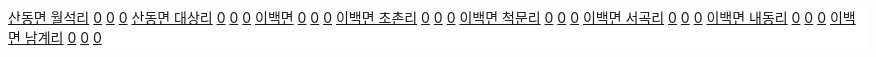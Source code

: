 
  <tr class="item">
    <td><a href="전라북도남원시산동면월석리">산동면 월석리</a></td>
    <td><a href="전라북도남원시산동면월석리">0</a></td>
    <td><a href="전라북도남원시산동면월석리">0</a></td>
    <td><a href="전라북도남원시산동면월석리">0</a></td>
  </tr>
    

  <tr class="item">
    <td><a href="전라북도남원시산동면대상리">산동면 대상리</a></td>
    <td><a href="전라북도남원시산동면대상리">0</a></td>
    <td><a href="전라북도남원시산동면대상리">0</a></td>
    <td><a href="전라북도남원시산동면대상리">0</a></td>
  </tr>
    

  <tr class="item">
    <td><a href="전라북도남원시이백면">이백면</a></td>
    <td><a href="전라북도남원시이백면">0</a></td>
    <td><a href="전라북도남원시이백면">0</a></td>
    <td><a href="전라북도남원시이백면">0</a></td>
  </tr>
    

  <tr class="item">
    <td><a href="전라북도남원시이백면초촌리">이백면 초촌리</a></td>
    <td><a href="전라북도남원시이백면초촌리">0</a></td>
    <td><a href="전라북도남원시이백면초촌리">0</a></td>
    <td><a href="전라북도남원시이백면초촌리">0</a></td>
  </tr>
    

  <tr class="item">
    <td><a href="전라북도남원시이백면척문리">이백면 척문리</a></td>
    <td><a href="전라북도남원시이백면척문리">0</a></td>
    <td><a href="전라북도남원시이백면척문리">0</a></td>
    <td><a href="전라북도남원시이백면척문리">0</a></td>
  </tr>
    

  <tr class="item">
    <td><a href="전라북도남원시이백면서곡리">이백면 서곡리</a></td>
    <td><a href="전라북도남원시이백면서곡리">0</a></td>
    <td><a href="전라북도남원시이백면서곡리">0</a></td>
    <td><a href="전라북도남원시이백면서곡리">0</a></td>
  </tr>
    

  <tr class="item">
    <td><a href="전라북도남원시이백면내동리">이백면 내동리</a></td>
    <td><a href="전라북도남원시이백면내동리">0</a></td>
    <td><a href="전라북도남원시이백면내동리">0</a></td>
    <td><a href="전라북도남원시이백면내동리">0</a></td>
  </tr>
    

  <tr class="item">
    <td><a href="전라북도남원시이백면남계리">이백면 남계리</a></td>
    <td><a href="전라북도남원시이백면남계리">0</a></td>
    <td><a href="전라북도남원시이백면남계리">0</a></td>
    <td><a href="전라북도남원시이백면남계리">0</a></td>
  </tr>
    